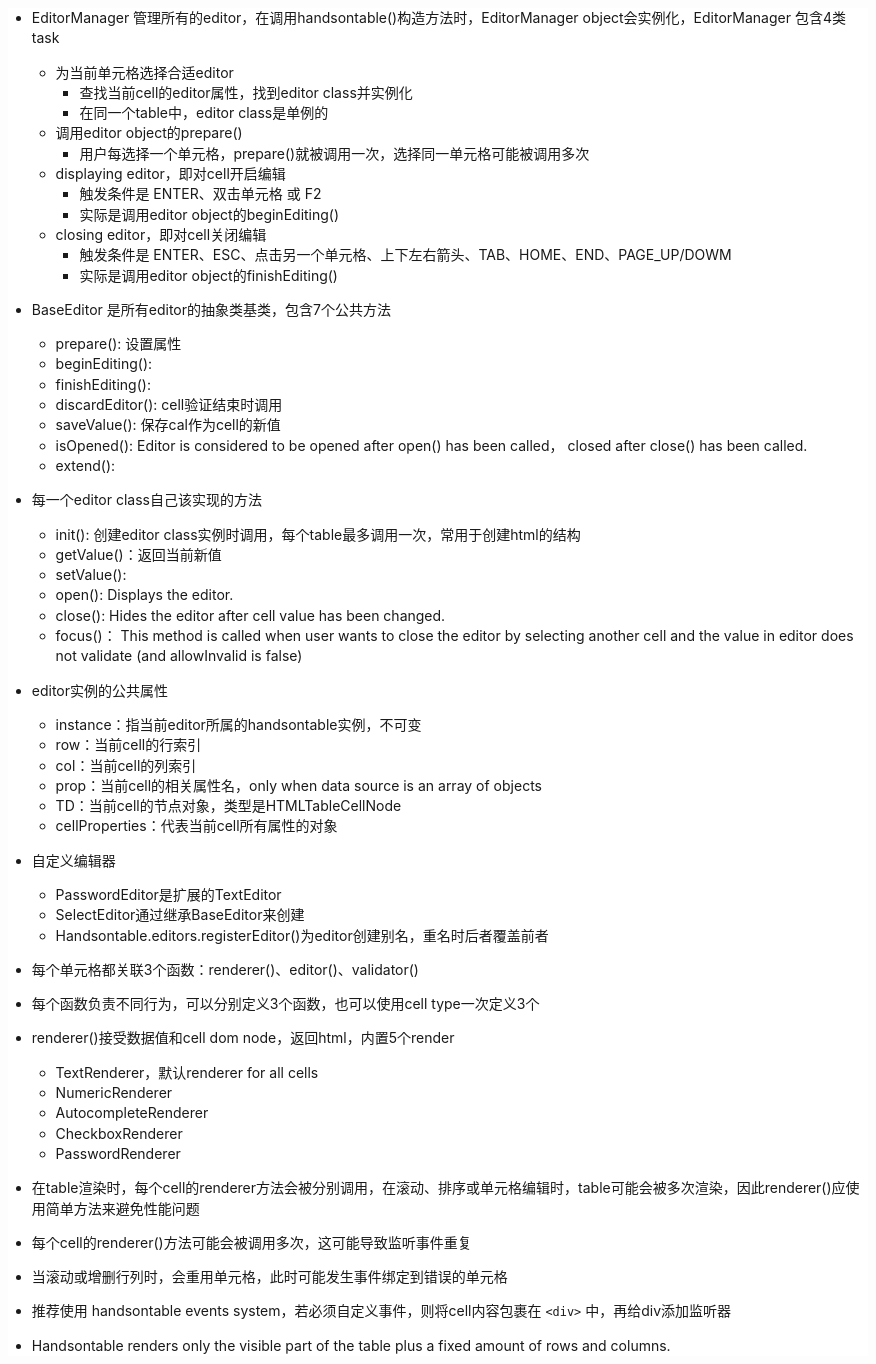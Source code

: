 - EditorManager 管理所有的editor，在调用handsontable()构造方法时，EditorManager object会实例化，EditorManager 包含4类task
  - 为当前单元格选择合适editor
      - 查找当前cell的editor属性，找到editor class并实例化
      - 在同一个table中，editor class是单例的
  - 调用editor object的prepare()
      - 用户每选择一个单元格，prepare()就被调用一次，选择同一单元格可能被调用多次
  - displaying editor，即对cell开启编辑
      - 触发条件是 ENTER、双击单元格 或 F2
      - 实际是调用editor object的beginEditing()
  - closing editor，即对cell关闭编辑
      - 触发条件是 ENTER、ESC、点击另一个单元格、上下左右箭头、TAB、HOME、END、PAGE_UP/DOWM
      - 实际是调用editor object的finishEditing()
- BaseEditor 是所有editor的抽象类基类，包含7个公共方法
  - prepare(): 设置属性
  - beginEditing(): 
  - finishEditing(): 
  - discardEditor(): cell验证结束时调用
  - saveValue(): 保存cal作为cell的新值
  - isOpened(): Editor is considered to be opened after open() has been called， closed after close() has been called.
  - extend(): 
- 每一个editor class自己该实现的方法
  - init(): 创建editor class实例时调用，每个table最多调用一次，常用于创建html的结构
  - getValue()：返回当前新值
  - setValue():
  - open(): Displays the editor.
  - close(): Hides the editor after cell value has been changed.
  - focus()： This method is called when user wants to close the editor by selecting another cell and the value in editor does not validate (and allowInvalid is false)
- editor实例的公共属性
  - instance：指当前editor所属的handsontable实例，不可变
  - row：当前cell的行索引
  - col：当前cell的列索引
  - prop：当前cell的相关属性名，only when data source is an array of objects
  - TD：当前cell的节点对象，类型是HTMLTableCellNode
  - cellProperties：代表当前cell所有属性的对象
- 自定义编辑器
  - PasswordEditor是扩展的TextEditor
  - SelectEditor通过继承BaseEditor来创建
  - Handsontable.editors.registerEditor()为editor创建别名，重名时后者覆盖前者

- 每个单元格都关联3个函数：renderer()、editor()、validator()
- 每个函数负责不同行为，可以分别定义3个函数，也可以使用cell type一次定义3个

- renderer()接受数据值和cell dom node，返回html，内置5个render
  - TextRenderer，默认renderer for all cells
  - NumericRenderer
  - AutocompleteRenderer
  - CheckboxRenderer
  - PasswordRenderer
- 在table渲染时，每个cell的renderer方法会被分别调用，在滚动、排序或单元格编辑时，table可能会被多次渲染，因此renderer()应使用简单方法来避免性能问题
- 每个cell的renderer()方法可能会被调用多次，这可能导致监听事件重复
- 当滚动或增删行列时，会重用单元格，此时可能发生事件绑定到错误的单元格
- 推荐使用 handsontable events system，若必须自定义事件，则将cell内容包裹在 `<div>` 中，再给div添加监听器
- Handsontable renders only the visible part of the table plus a fixed amount of rows and columns. 
